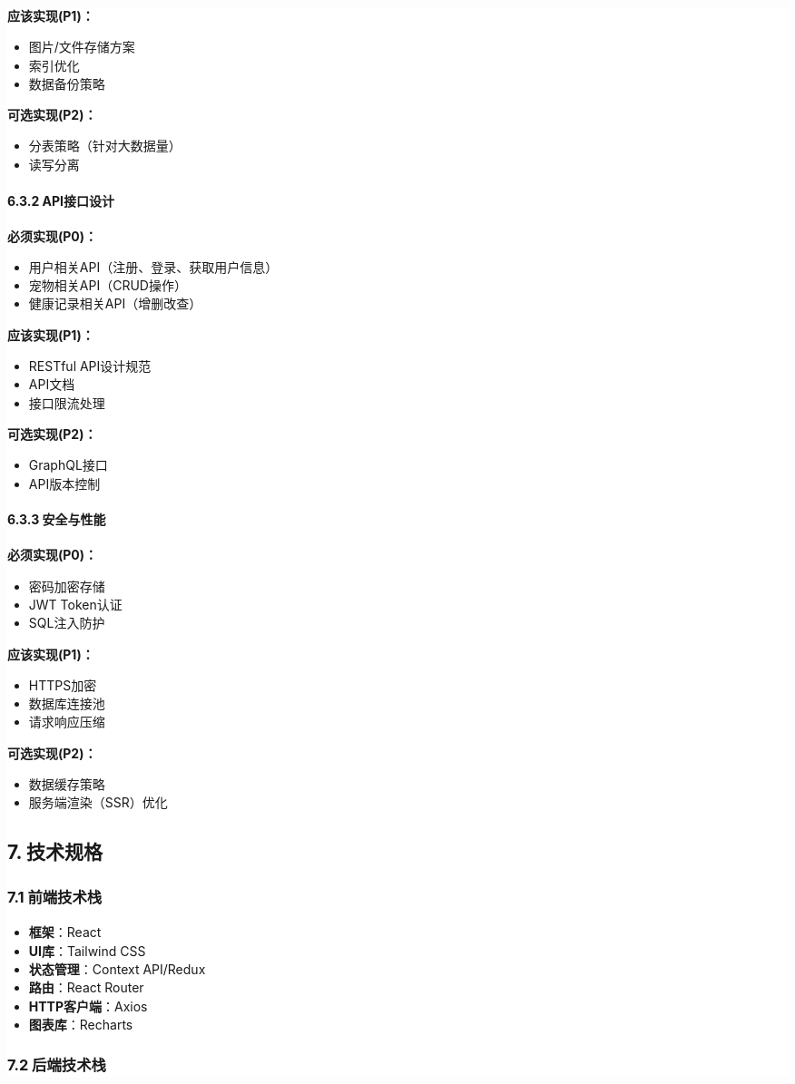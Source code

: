 **应该实现(P1)：**
- 图片/文件存储方案
- 索引优化
- 数据备份策略

**可选实现(P2)：**
- 分表策略（针对大数据量）
- 读写分离

#### 6.3.2 API接口设计

**必须实现(P0)：**
- 用户相关API（注册、登录、获取用户信息）
- 宠物相关API（CRUD操作）
- 健康记录相关API（增删改查）

**应该实现(P1)：**
- RESTful API设计规范
- API文档
- 接口限流处理

**可选实现(P2)：**
- GraphQL接口
- API版本控制

#### 6.3.3 安全与性能

**必须实现(P0)：**
- 密码加密存储
- JWT Token认证
- SQL注入防护

**应该实现(P1)：**
- HTTPS加密
- 数据库连接池
- 请求响应压缩

**可选实现(P2)：**
- 数据缓存策略
- 服务端渲染（SSR）优化

## 7. 技术规格

### 7.1 前端技术栈

- **框架**：React
- **UI库**：Tailwind CSS
- **状态管理**：Context API/Redux
- **路由**：React Router
- **HTTP客户端**：Axios
- **图表库**：Recharts

### 7.2 后端技术栈
